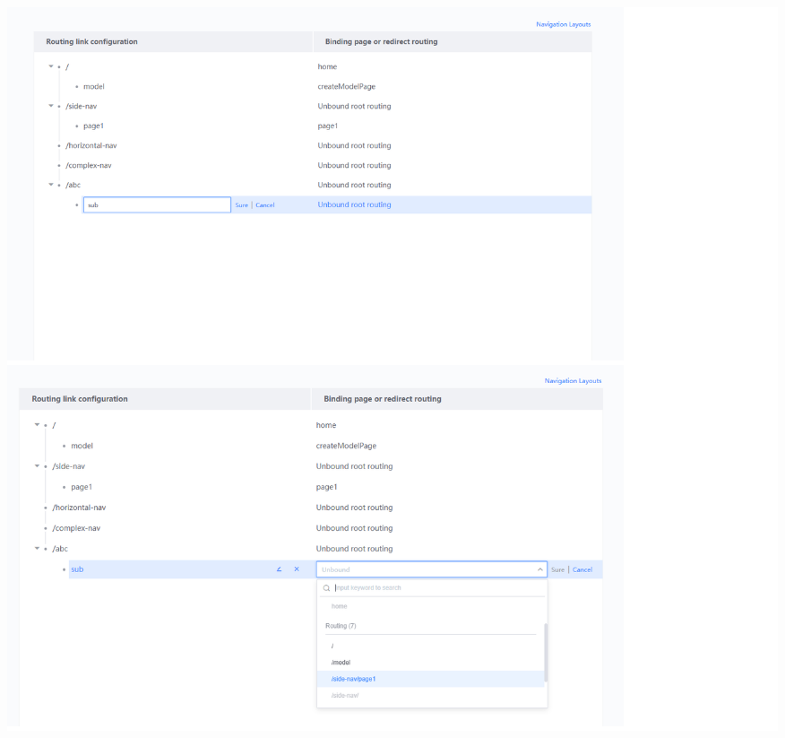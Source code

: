 <img src="../../../../images/help/en/routemanage-addsubroute.png" width="80%">

<img src="../../../../images/help/en/routemanage-bindroute.png" width="80%">
